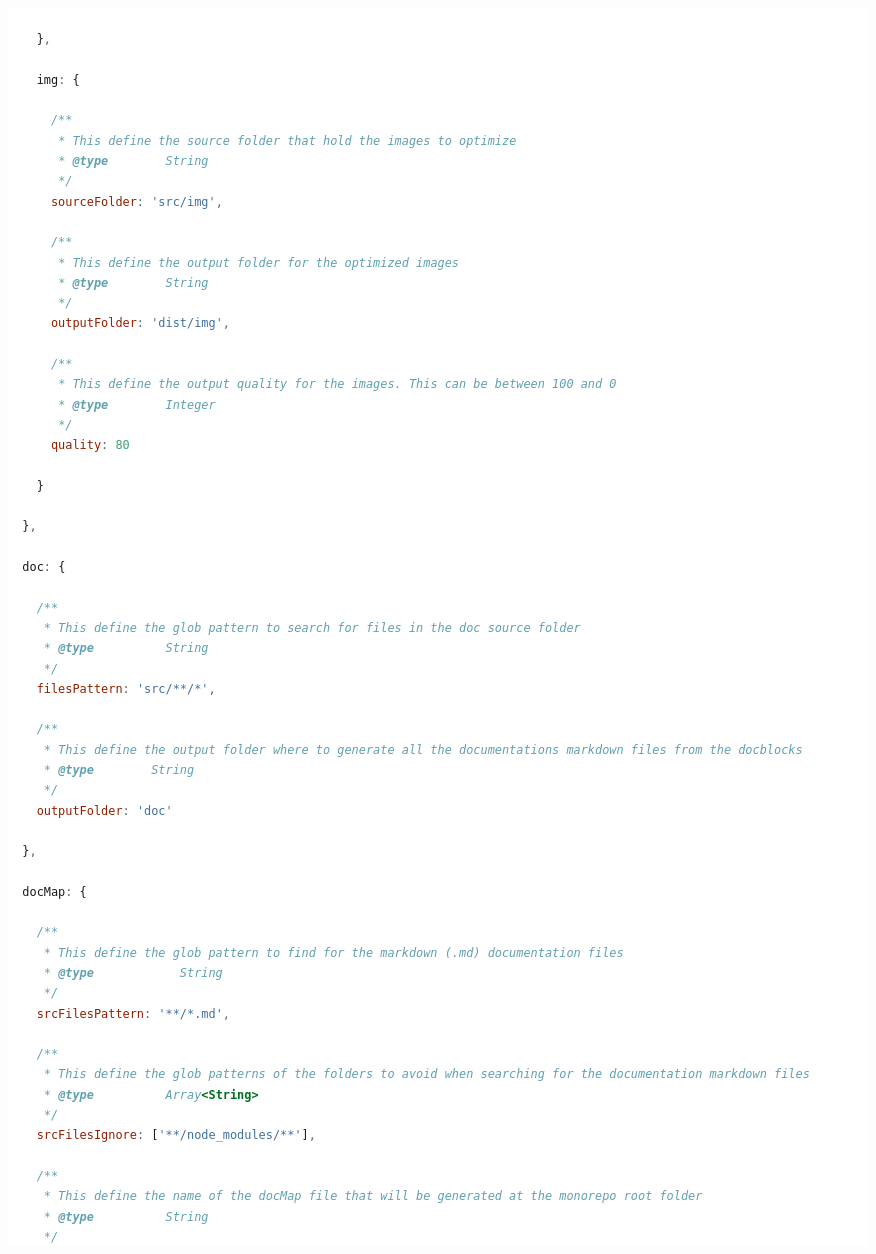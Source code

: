 ```js

    },

    img: {

      /**
       * This define the source folder that hold the images to optimize
       * @type        String
       */
      sourceFolder: 'src/img',

      /**
       * This define the output folder for the optimized images
       * @type        String
       */
      outputFolder: 'dist/img',

      /**
       * This define the output quality for the images. This can be between 100 and 0
       * @type        Integer
       */
      quality: 80

    }

  },

  doc: {

    /**
     * This define the glob pattern to search for files in the doc source folder
     * @type          String
     */
    filesPattern: 'src/**/*',

    /**
     * This define the output folder where to generate all the documentations markdown files from the docblocks
     * @type        String
     */
    outputFolder: 'doc'

  },

  docMap: {

    /**
     * This define the glob pattern to find for the markdown (.md) documentation files
     * @type            String
     */
    srcFilesPattern: '**/*.md',

    /**
     * This define the glob patterns of the folders to avoid when searching for the documentation markdown files
     * @type          Array<String>
     */
    srcFilesIgnore: ['**/node_modules/**'],

    /**
     * This define the name of the docMap file that will be generated at the monorepo root folder
     * @type          String
     */
```
